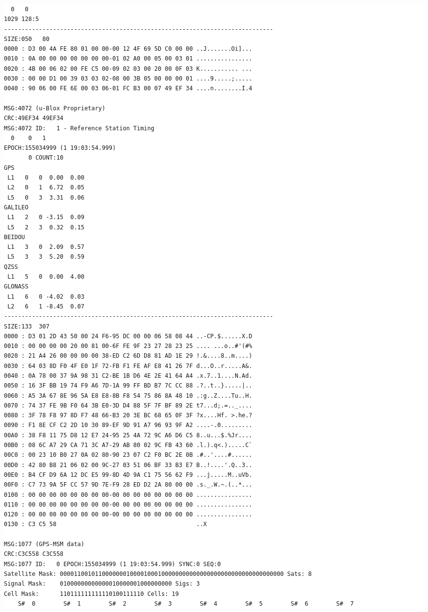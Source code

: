 ```
  0   0
1029 128:5
-----------------------------------------------------------------------------
SIZE:050   80
0000 : D3 00 4A FE 80 01 00 00-00 12 4F 69 5D C0 00 00 ..J.......Oi]...
0010 : 0A 00 00 00 00 00 00 00-01 02 A0 00 05 00 03 01 ................
0020 : 4B 00 06 02 00 FE C5 00-09 02 03 00 20 00 0F 03 K........... ...
0030 : 00 00 D1 00 39 03 03 02-08 00 3B 05 00 00 00 01 ....9.....;.....
0040 : 90 06 00 FE 6E 00 03 06-01 FC B3 00 07 49 EF 34 ....n........I.4

MSG:4072 (u-Blox Proprietary)
CRC:49EF34 49EF34
MSG:4072 ID:   1 - Reference Station Timing
  0    0   1
EPOCH:155034999 (1 19:03:54.999)
       0 COUNT:10
GPS
 L1   0   0  0.00  0.00
 L2   0   1  6.72  0.05
 L5   0   3  3.31  0.06
GALILEO
 L1   2   0 -3.15  0.09
 L5   2   3  0.32  0.15
BEIDOU
 L1   3   0  2.09  0.57
 L5   3   3  5.20  0.59
QZSS
 L1   5   0  0.00  4.00
GLONASS
 L1   6   0 -4.02  0.03
 L2   6   1 -8.45  0.07
-----------------------------------------------------------------------------
SIZE:133  307
0000 : D3 01 2D 43 50 00 24 F6-95 DC 00 00 06 58 08 44 ..-CP.$......X.D
0010 : 00 00 00 00 20 00 81 00-6F FE 9F 23 27 28 23 25 .... ...o..#'(#%
0020 : 21 A4 26 00 00 00 00 38-ED C2 6D D8 81 AD 1E 29 !.&....8..m....)
0030 : 64 03 8D F0 4F E0 1F 72-FB F1 FE AF E8 41 26 7F d...O..r.....A&.
0040 : 0A 78 00 37 9A 98 31 C2-BE 1B D6 4E 2E 41 64 A4 .x.7..1....N.Ad.
0050 : 16 3F BB 19 74 F9 A6 7D-1A 99 FF BD B7 7C CC 88 .?..t..}.....|..
0060 : A5 3A 67 8E 96 5A E8 E8-8B F8 54 75 86 8A 48 10 .:g..Z....Tu..H.
0070 : 74 37 FE 9B F0 64 3B E0-3D D4 88 5F 7F BF 89 2E t7...d;.=.._....
0080 : 3F 78 F8 97 8D F7 48 66-B3 20 3E BC 68 65 0F 3F ?x....Hf. >.he.?
0090 : F1 8E CF C2 2D 10 30 89-EF 9D 91 A7 96 93 9F A2 ....-.0.........
00A0 : 38 F8 11 75 D8 12 E7 24-95 25 4A 72 9C A6 D6 C5 8..u...$.%Jr....
00B0 : 08 6C A7 29 CA 71 3C A7-29 AB 80 02 9C FB 43 60 .l.).q<.).....C`
00C0 : 00 23 10 B0 27 0A 02 80-90 23 07 C2 F0 BC 2E 0B .#..'....#......
00D0 : 42 80 B8 21 06 02 00 9C-27 03 51 06 BF 33 B3 E7 B..!....'.Q..3..
00E0 : B4 CF D9 6A 12 DC E5 99-8D 4D 9A C1 75 56 62 F9 ...j.....M..uVb.
00F0 : C7 73 9A 5F CC 57 9D 7E-F9 28 ED D2 2A 80 00 00 .s._.W.~.(..*...
0100 : 00 00 00 00 00 00 00 00-00 00 00 00 00 00 00 00 ................
0110 : 00 00 00 00 00 00 00 00-00 00 00 00 00 00 00 00 ................
0120 : 00 00 00 00 00 00 00 00-00 00 00 00 00 00 00 00 ................
0130 : C3 C5 58                                        ..X

MSG:1077 (GPS-MSM data)
CRC:C3C558 C3C558
MSG:1077 ID:   0 EPOCH:155034999 (1 19:03:54.999) SYNC:0 SEQ:0
Satellite Mask: 0000110010110000000100001000100000000000000000000000000000000000 Sats: 8
Signal Mask:    01000000000000010000001000000000 Sigs: 3
Cell Mask:      110111111111110100111110 Cells: 19
    S#  0        S#  1        S#  2        S#  3        S#  4        S#  5        S#  6        S#  7
```